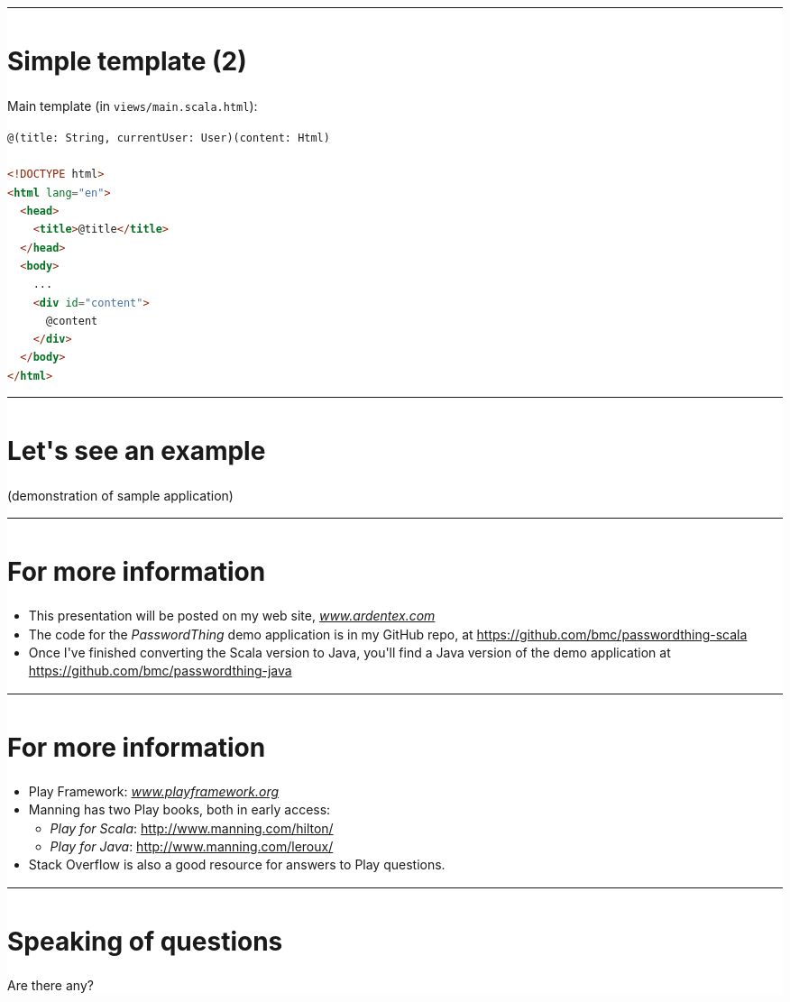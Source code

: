 ----------

# Simple template (2)

Main template (in `views/main.scala.html`):

```html
@(title: String, currentUser: User)(content: Html)

<!DOCTYPE html>
<html lang="en">
  <head>
    <title>@title</title>
  </head>
  <body>
    ...
    <div id="content">
      @content
    </div>
  </body>
</html>
```

----------

# Let's see an example

(demonstration of sample application)

----------

# For more information

* This presentation will be posted on my web site, _www.ardentex.com_
* The code for the *PasswordThing* demo application is in my GitHub repo,
  at <https://github.com/bmc/passwordthing-scala>
* Once I've finished converting the Scala version to Java, you'll find
  a Java version of the demo application at
  <https://github.com/bmc/passwordthing-java>

----------

# For more information

* Play Framework: _www.playframework.org_
* Manning has two Play books, both in early access:
    + _Play for Scala_: <http://www.manning.com/hilton/>
    + _Play for Java_: <http://www.manning.com/leroux/>
* Stack Overflow is also a good resource for answers to Play questions.

----------

# Speaking of questions

Are there any?
